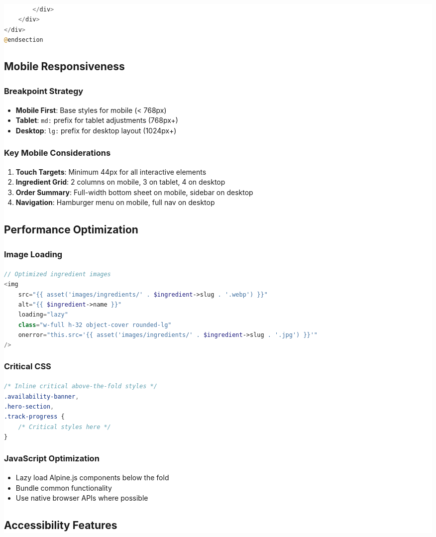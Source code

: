 ```php
        </div>
    </div>
</div>
@endsection
```

## Mobile Responsiveness

### Breakpoint Strategy
- **Mobile First**: Base styles for mobile (< 768px)
- **Tablet**: `md:` prefix for tablet adjustments (768px+)
- **Desktop**: `lg:` prefix for desktop layout (1024px+)

### Key Mobile Considerations
1. **Touch Targets**: Minimum 44px for all interactive elements
2. **Ingredient Grid**: 2 columns on mobile, 3 on tablet, 4 on desktop
3. **Order Summary**: Full-width bottom sheet on mobile, sidebar on desktop
4. **Navigation**: Hamburger menu on mobile, full nav on desktop

## Performance Optimization

### Image Loading
```php
// Optimized ingredient images
<img
    src="{{ asset('images/ingredients/' . $ingredient->slug . '.webp') }}"
    alt="{{ $ingredient->name }}"
    loading="lazy"
    class="w-full h-32 object-cover rounded-lg"
    onerror="this.src='{{ asset('images/ingredients/' . $ingredient->slug . '.jpg') }}'"
/>
```

### Critical CSS
```css
/* Inline critical above-the-fold styles */
.availability-banner,
.hero-section,
.track-progress {
    /* Critical styles here */
}
```

### JavaScript Optimization
- Lazy load Alpine.js components below the fold
- Bundle common functionality
- Use native browser APIs where possible

## Accessibility Features
